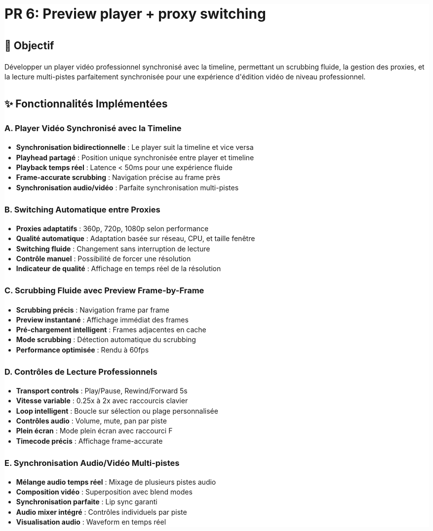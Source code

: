 # PR 6: Preview player + proxy switching

## 🎯 Objectif

Développer un player vidéo professionnel synchronisé avec la timeline, permettant un scrubbing fluide, la gestion des proxies, et la lecture multi-pistes parfaitement synchronisée pour une expérience d'édition vidéo de niveau professionnel.

## ✨ Fonctionnalités Implémentées

### A. Player Vidéo Synchronisé avec la Timeline

- **Synchronisation bidirectionnelle** : Le player suit la timeline et vice versa
- **Playhead partagé** : Position unique synchronisée entre player et timeline
- **Playback temps réel** : Latence < 50ms pour une expérience fluide
- **Frame-accurate scrubbing** : Navigation précise au frame près
- **Synchronisation audio/vidéo** : Parfaite synchronisation multi-pistes

### B. Switching Automatique entre Proxies

- **Proxies adaptatifs** : 360p, 720p, 1080p selon performance
- **Qualité automatique** : Adaptation basée sur réseau, CPU, et taille fenêtre
- **Switching fluide** : Changement sans interruption de lecture
- **Contrôle manuel** : Possibilité de forcer une résolution
- **Indicateur de qualité** : Affichage en temps réel de la résolution

### C. Scrubbing Fluide avec Preview Frame-by-Frame

- **Scrubbing précis** : Navigation frame par frame
- **Preview instantané** : Affichage immédiat des frames
- **Pré-chargement intelligent** : Frames adjacentes en cache
- **Mode scrubbing** : Détection automatique du scrubbing
- **Performance optimisée** : Rendu à 60fps

### D. Contrôles de Lecture Professionnels

- **Transport controls** : Play/Pause, Rewind/Forward 5s
- **Vitesse variable** : 0.25x à 2x avec raccourcis clavier
- **Loop intelligent** : Boucle sur sélection ou plage personnalisée
- **Contrôles audio** : Volume, mute, pan par piste
- **Plein écran** : Mode plein écran avec raccourci F
- **Timecode précis** : Affichage frame-accurate

### E. Synchronisation Audio/Vidéo Multi-pistes

- **Mélange audio temps réel** : Mixage de plusieurs pistes audio
- **Composition vidéo** : Superposition avec blend modes
- **Synchronisation parfaite** : Lip sync garanti
- **Audio mixer intégré** : Contrôles individuels par piste
- **Visualisation audio** : Waveform en temps réel
